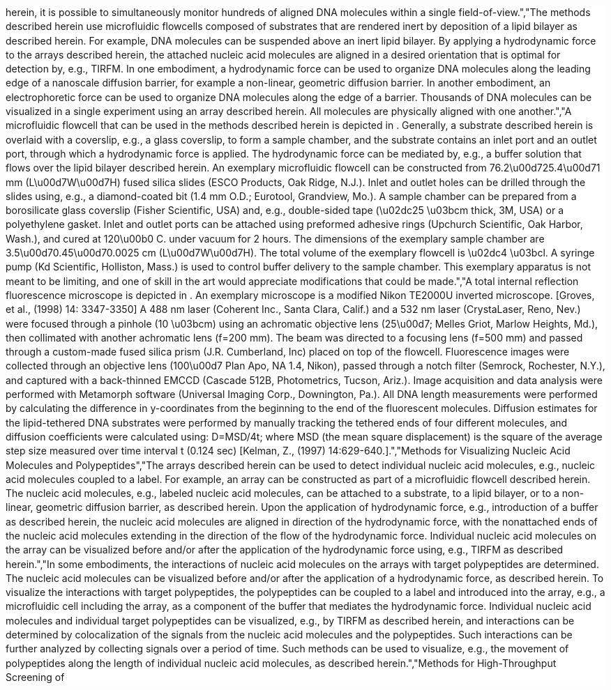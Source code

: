 herein, it is possible to simultaneously monitor hundreds of aligned DNA molecules within a single field-of-view.","The methods described herein use microfluidic flowcells composed of substrates that are rendered inert by deposition of a lipid bilayer as described herein. For example, DNA molecules can be suspended above an inert lipid bilayer. By applying a hydrodynamic force to the arrays described herein, the attached nucleic acid molecules are aligned in a desired orientation that is optimal for detection by, e.g., TIRFM. In one embodiment, a hydrodynamic force can be used to organize DNA molecules along the leading edge of a nanoscale diffusion barrier, for example a non-linear, geometric diffusion barrier. In another embodiment, an electrophoretic force can be used to organize DNA molecules along the edge of a barrier. Thousands of DNA molecules can be visualized in a single experiment using an array described herein. All molecules are physically aligned with one another.","A microfluidic flowcell that can be used in the methods described herein is depicted in . Generally, a substrate described herein is overlaid with a coverslip, e.g., a glass coverslip, to form a sample chamber, and the substrate contains an inlet port and an outlet port, through which a hydrodynamic force is applied. The hydrodynamic force can be mediated by, e.g., a buffer solution that flows over the lipid bilayer described herein. An exemplary microfluidic flowcell can be constructed from 76.2\u00d725.4\u00d71 mm (L\u00d7W\u00d7H) fused silica slides (ESCO Products, Oak Ridge, N.J.). Inlet and outlet holes can be drilled through the slides using, e.g., a diamond-coated bit (1.4 mm O.D.; Eurotool, Grandview, Mo.). A sample chamber can be prepared from a borosilicate glass coverslip (Fisher Scientific, USA) and, e.g., double-sided tape (\u02dc25 \u03bcm thick, 3M, USA) or a polyethylene gasket. Inlet and outlet ports can be attached using preformed adhesive rings (Upchurch Scientific, Oak Harbor, Wash.), and cured at 120\u00b0 C. under vacuum for 2 hours. The dimensions of the exemplary sample chamber are 3.5\u00d70.45\u00d70.0025 cm (L\u00d7W\u00d7H). The total volume of the exemplary flowcell is \u02dc4 \u03bcl. A syringe pump (Kd Scientific, Holliston, Mass.) is used to control buffer delivery to the sample chamber. This exemplary apparatus is not meant to be limiting, and one of skill in the art would appreciate modifications that could be made.","A total internal reflection fluorescence microscope is depicted in . An exemplary microscope is a modified Nikon TE2000U inverted microscope. [Groves, et al., (1998) 14: 3347-3350] A 488 nm laser (Coherent Inc., Santa Clara, Calif.) and a 532 nm laser (CrystaLaser, Reno, Nev.) were focused through a pinhole (10 \u03bcm) using an achromatic objective lens (25\u00d7; Melles Griot, Marlow Heights, Md.), then collimated with another achromatic lens (f=200 mm). The beam was directed to a focusing lens (f=500 mm) and passed through a custom-made fused silica prism (J.R. Cumberland, Inc) placed on top of the flowcell. Fluorescence images were collected through an objective lens (100\u00d7 Plan Apo, NA 1.4, Nikon), passed through a notch filter (Semrock, Rochester, N.Y.), and captured with a back-thinned EMCCD (Cascade 512B, Photometrics, Tucson, Ariz.). Image acquisition and data analysis were performed with Metamorph software (Universal Imaging Corp., Downington, Pa.). All DNA length measurements were performed by calculating the difference in y-coordinates from the beginning to the end of the fluorescent molecules. Diffusion estimates for the lipid-tethered DNA substrates were performed by manually tracking the tethered ends of four different molecules, and diffusion coefficients were calculated using: D=MSD\/4t; where MSD (the mean square displacement) is the square of the average step size measured over time interval t (0.124 sec) [Kelman, Z., (1997) 14:629-640.].","Methods for Visualizing Nucleic Acid Molecules and Polypeptides","The arrays described herein can be used to detect individual nucleic acid molecules, e.g., nucleic acid molecules coupled to a label. For example, an array can be constructed as part of a microfluidic flowcell described herein. The nucleic acid molecules, e.g., labeled nucleic acid molecules, can be attached to a substrate, to a lipid bilayer, or to a non-linear, geometric diffusion barrier, as described herein. Upon the application of hydrodynamic force, e.g., introduction of a buffer as described herein, the nucleic acid molecules are aligned in direction of the hydrodynamic force, with the nonattached ends of the nucleic acid molecules extending in the direction of the flow of the hydrodynamic force. Individual nucleic acid molecules on the array can be visualized before and\/or after the application of the hydrodynamic force using, e.g., TIRFM as described herein.","In some embodiments, the interactions of nucleic acid molecules on the arrays with target polypeptides are determined. The nucleic acid molecules can be visualized before and\/or after the application of a hydrodynamic force, as described herein. To visualize the interactions with target polypeptides, the polypeptides can be coupled to a label and introduced into the array, e.g., a microfluidic cell including the array, as a component of the buffer that mediates the hydrodynamic force. Individual nucleic acid molecules and individual target polypeptides can be visualized, e.g., by TIRFM as described herein, and interactions can be determined by colocalization of the signals from the nucleic acid molecules and the polypeptides. Such interactions can be further analyzed by collecting signals over a period of time. Such methods can be used to visualize, e.g., the movement of polypeptides along the length of individual nucleic acid molecules, as described herein.","Methods for High-Throughput Screening of